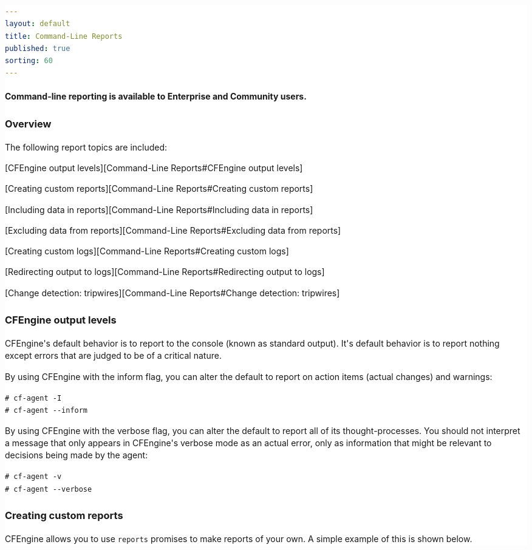 ```yaml
---
layout: default
title: Command-Line Reports
published: true
sorting: 60
---
```


#### Command-line reporting is available to Enterprise and Community users.

### Overview

The following report topics are included:

[CFEngine output levels][Command-Line Reports#CFEngine output levels]

[Creating custom reports][Command-Line Reports#Creating custom reports]

[Including data in reports][Command-Line Reports#Including data in reports]

[Excluding data from reports][Command-Line Reports#Excluding data from reports]

[Creating custom logs][Command-Line Reports#Creating custom logs]

[Redirecting output to logs][Command-Line Reports#Redirecting output to logs]

[Change detection: tripwires][Command-Line Reports#Change detection: tripwires]


### CFEngine output levels

CFEngine's default behavior is to report to the console (known as standard output). It's
default behavior is to report nothing except errors that are judged to be of a critical
nature.

By using CFEngine with the inform flag, you can alter the default to report on action
items (actual changes) and warnings:

```
# cf-agent -I
# cf-agent --inform
```

By using CFEngine with the verbose flag, you can alter the default to report all of its
thought-processes. You should not interpret a message that only appears in CFEngine's
verbose mode as an actual error, only as information that might be relevant to decisions
being made by the agent:

```
# cf-agent -v
# cf-agent --verbose
```

### Creating custom reports

CFEngine allows you to use `reports` promises to make reports of your own. A simple
example of this is shown below.
